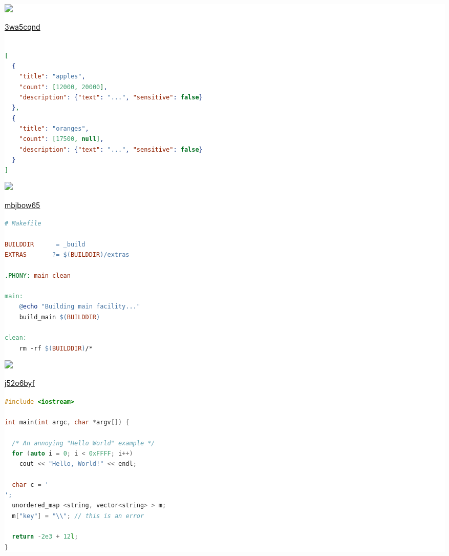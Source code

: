 ![](https://via.placeholder.com/1888x901)

[3wa5cqnd](https://ijjrz7l9.com/qhynp1g3)

```json

[
  {
    "title": "apples",
    "count": [12000, 20000],
    "description": {"text": "...", "sensitive": false}
  },
  {
    "title": "oranges",
    "count": [17500, null],
    "description": {"text": "...", "sensitive": false}
  }
]

```

![](https://via.placeholder.com/1265x1074)

[mbjbow65](https://0jn09ytm.com/x6jecaj6)

```makefile
# Makefile

BUILDDIR      = _build
EXTRAS       ?= $(BUILDDIR)/extras

.PHONY: main clean

main:
	@echo "Building main facility..."
	build_main $(BUILDDIR)

clean:
	rm -rf $(BUILDDIR)/*

```

![](https://via.placeholder.com/1228x743)

[j52o6byf](https://03uppjms.com/xol0lpub)

```cpp
#include <iostream>

int main(int argc, char *argv[]) {

  /* An annoying "Hello World" example */
  for (auto i = 0; i < 0xFFFF; i++)
    cout << "Hello, World!" << endl;

  char c = '
';
  unordered_map <string, vector<string> > m;
  m["key"] = "\\"; // this is an error

  return -2e3 + 12l;
}

```
